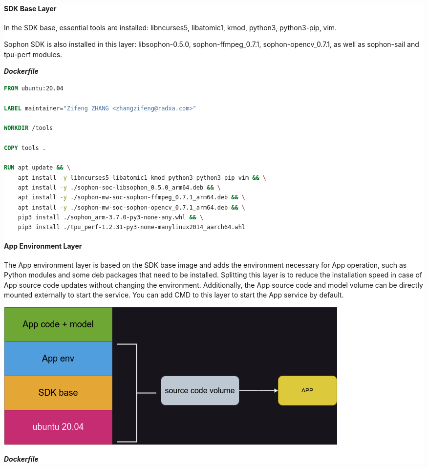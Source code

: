 #### SDK Base Layer

In the SDK base, essential tools are installed: libncurses5, libatomic1, kmod, python3, python3-pip, vim.

Sophon SDK is also installed in this layer: libsophon-0.5.0, sophon-ffmpeg_0.7.1, sophon-opencv_0.7.1, as well as sophon-sail and tpu-perf modules.

***Dockerfile***

```dockerfile
FROM ubuntu:20.04

LABEL maintainer="Zifeng ZHANG <zhangzifeng@radxa.com>"

WORKDIR /tools

COPY tools .

RUN apt update && \
    apt install -y libncurses5 libatomic1 kmod python3 python3-pip vim && \
    apt install -y ./sophon-soc-libsophon_0.5.0_arm64.deb && \
    apt install -y ./sophon-mw-soc-sophon-ffmpeg_0.7.1_arm64.deb && \
    apt install -y ./sophon-mw-soc-sophon-opencv_0.7.1_arm64.deb && \
    pip3 install ./sophon_arm-3.7.0-py3-none-any.whl && \
    pip3 install ./tpu_perf-1.2.31-py3-none-manylinux2014_aarch64.whl
```

#### App Environment Layer

The App environment layer is based on the SDK base image and adds the environment necessary for App operation, such as Python modules and some deb packages that need to be installed. Splitting this layer is to reduce the installation speed in case of App source code updates without changing the environment. Additionally, the App source code and model volume can be directly mounted externally to start the service. You can add CMD to this layer to start the App service by default.

![image-20231226173955477](../asset/image-20231226173955477.png)

***Dockerfile***
